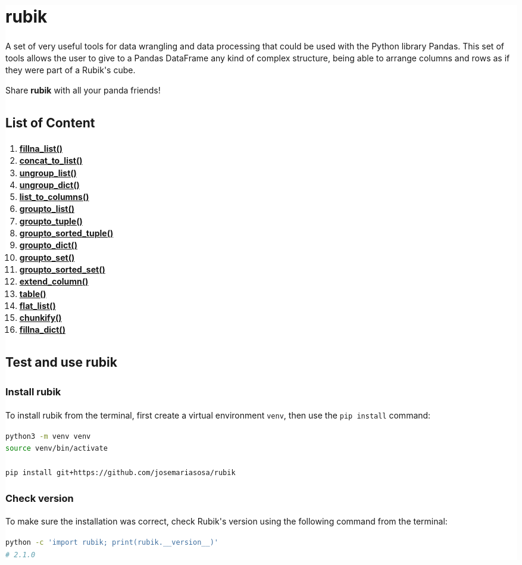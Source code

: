 # rubik

A set of very useful tools for data wrangling and data processing that could be used with the Python library Pandas. This set of tools allows the user to give to a Pandas DataFrame any kind of complex structure, being able to arrange columns and rows as if they were part of a Rubik's cube.

Share **rubik** with all your panda friends!

## List of Content

1. [**fillna_list()**](https://github.com/josemariasosa/rubik#1-the-rkfillna_list-function)
2. [**concat_to_list()**](https://github.com/josemariasosa/rubik#2-the-rkconcat_to_list-function)
3. [**ungroup_list()**](https://github.com/josemariasosa/rubik#3-the-rkungroup_list-function)
4. [**ungroup_dict()**](https://github.com/josemariasosa/rubik#4-the-rkungroup_dict-function)
5. [**list_to_columns()**](https://github.com/josemariasosa/rubik#5-the-rklist_to_columns-function)
6. [**groupto_list()**](https://github.com/josemariasosa/rubik#6-the-rkgroupto_list-function)
7. [**groupto_tuple()**](https://github.com/josemariasosa/rubik#7-the-rkgroupto_tuple-function)
8. [**groupto_sorted_tuple()**](https://github.com/josemariasosa/rubik#8-the-rkgroupto_sorted_tuple-function)
9. [**groupto_dict()**](https://github.com/josemariasosa/rubik#9-the-rkgroupto_dict-function)
10. [**groupto_set()**](https://github.com/josemariasosa/rubik#10-the-rkgroupto_set-function)
11. [**groupto_sorted_set()**](https://github.com/josemariasosa/rubik#11-the-rkgroupto_sorted_set-function)
12. [**extend_column()**](https://github.com/josemariasosa/rubik#12-the-rkextend_column-function)
13. [**table()**](https://github.com/josemariasosa/rubik#13-the-rktable-function)
14. [**flat_list()**](https://github.com/josemariasosa/rubik#14-the-rkflat_list-function)
15. [**chunkify()**](https://github.com/josemariasosa/rubik#15-the-rkchunkify-function)
16. [**fillna_dict()**](https://github.com/josemariasosa/rubik#16-the-rkfillna_dict-function)

## Test and use rubik

### Install rubik

To install rubik from the terminal, first create a virtual environment `venv`, then use the `pip install` command:

```bash
python3 -m venv venv
source venv/bin/activate

pip install git+https://github.com/josemariasosa/rubik
```

### Check version

To make sure the installation was correct, check Rubik's version using the following command from the terminal:

```bash
python -c 'import rubik; print(rubik.__version__)'
# 2.1.0
```
